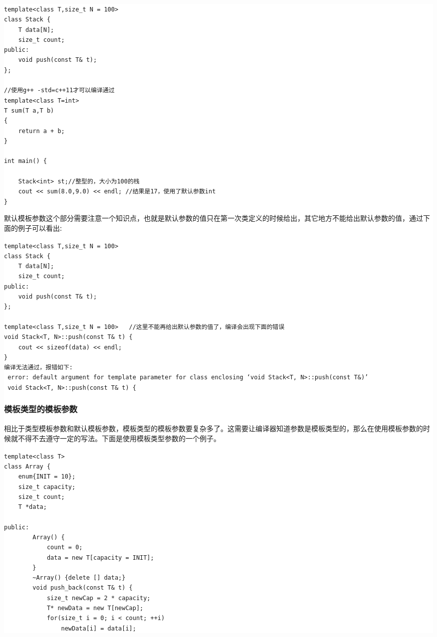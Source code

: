 ```
template<class T,size_t N = 100>
class Stack {
    T data[N];
    size_t count;
public:
    void push(const T& t);         
};

//使用g++ -std=c++11才可以编译通过
template<class T=int>
T sum(T a,T b)
{
    return a + b;    
}

int main() {

    Stack<int> st;//整型的，大小为100的栈
    cout << sum(8.0,9.0) << endl; //结果是17，使用了默认参数int
}  
```
默认模板参数这个部分需要注意一个知识点，也就是默认参数的值只在第一次类定义的时候给出，其它地方不能给出默认参数的值，通过下面的例子可以看出:
```
template<class T,size_t N = 100>
class Stack {
    T data[N];
    size_t count;
public:
    void push(const T& t);
};

template<class T,size_t N = 100>   //这里不能再给出默认参数的值了，编译会出现下面的错误
void Stack<T, N>::push(const T& t) {
    cout << sizeof(data) << endl;
}
编译无法通过，报错如下:
 error: default argument for template parameter for class enclosing ‘void Stack<T, N>::push(const T&)’
 void Stack<T, N>::push(const T& t) {
```

### 模板类型的模板参数
相比于类型模板参数和默认模板参数，模板类型的模板参数要复杂多了。这需要让编译器知道参数是模板类型的，那么在使用模板参数的时候就不得不去遵守一定的写法。下面是使用模板类型参数的一个例子。
```
template<class T>
class Array {
    enum{INIT = 10};
    size_t capacity;
    size_t count;
    T *data;

public:
        Array() {
            count = 0;
            data = new T[capacity = INIT];
        }
        ~Array() {delete [] data;}
        void push_back(const T& t) {
            size_t newCap = 2 * capacity;
            T* newData = new T[newCap];
            for(size_t i = 0; i < count; ++i)
                newData[i] = data[i];

```